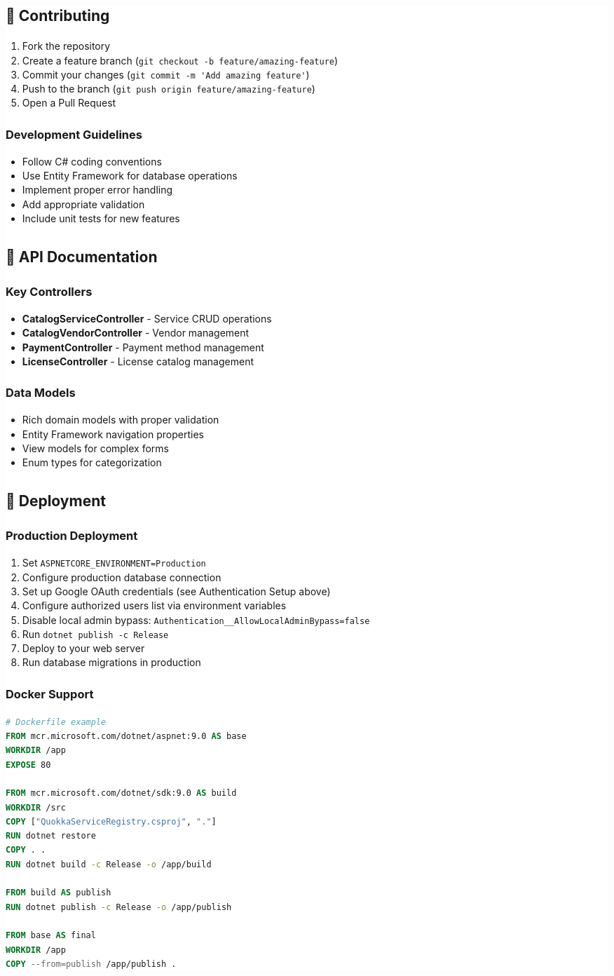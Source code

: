 ## 🤝 Contributing

1. Fork the repository
2. Create a feature branch (`git checkout -b feature/amazing-feature`)
3. Commit your changes (`git commit -m 'Add amazing feature'`)
4. Push to the branch (`git push origin feature/amazing-feature`)
5. Open a Pull Request

### Development Guidelines
- Follow C# coding conventions
- Use Entity Framework for database operations
- Implement proper error handling
- Add appropriate validation
- Include unit tests for new features

## 📝 API Documentation

### Key Controllers
- **CatalogServiceController** - Service CRUD operations
- **CatalogVendorController** - Vendor management
- **PaymentController** - Payment method management
- **LicenseController** - License catalog management

### Data Models
- Rich domain models with proper validation
- Entity Framework navigation properties
- View models for complex forms
- Enum types for categorization

## 🚀 Deployment

### Production Deployment
1. Set `ASPNETCORE_ENVIRONMENT=Production`
2. Configure production database connection
3. Set up Google OAuth credentials (see Authentication Setup above)
4. Configure authorized users list via environment variables
5. Disable local admin bypass: `Authentication__AllowLocalAdminBypass=false`
6. Run `dotnet publish -c Release`
7. Deploy to your web server
8. Run database migrations in production

### Docker Support
```dockerfile
# Dockerfile example
FROM mcr.microsoft.com/dotnet/aspnet:9.0 AS base
WORKDIR /app
EXPOSE 80

FROM mcr.microsoft.com/dotnet/sdk:9.0 AS build
WORKDIR /src
COPY ["QuokkaServiceRegistry.csproj", "."]
RUN dotnet restore
COPY . .
RUN dotnet build -c Release -o /app/build

FROM build AS publish
RUN dotnet publish -c Release -o /app/publish

FROM base AS final
WORKDIR /app
COPY --from=publish /app/publish .
```